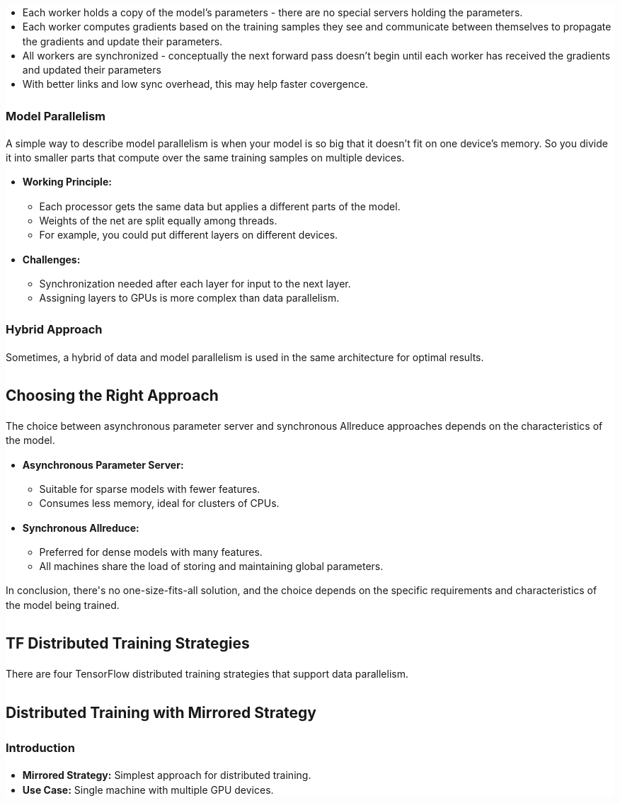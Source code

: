   - Each worker holds a copy of the model’s parameters - there are no special servers holding the parameters.
  - Each worker computes gradients based on the training samples they see and communicate between themselves to propagate the gradients and update their parameters.
  - All workers are synchronized - conceptually the next forward pass doesn’t begin until each worker has received the gradients and updated their parameters
  - With better links and low sync overhead, this may help faster covergence. 

### Model Parallelism

A simple way to describe model parallelism is when your model is so big that it
doesn’t fit on one device’s memory. So you divide it into smaller parts that compute
over the same training samples on multiple devices.

- **Working Principle:**
  - Each processor gets the same data but applies a different parts of the model.
  - Weights of the net are split equally among threads.
  - For example, you could put different layers on different devices.

- **Challenges:**
  - Synchronization needed after each layer for input to the next layer.
  - Assigning layers to GPUs is more complex than data parallelism.

### Hybrid Approach

Sometimes, a hybrid of data and model parallelism is used in the same architecture for optimal results.

## Choosing the Right Approach

The choice between asynchronous parameter server and synchronous Allreduce approaches depends on the characteristics of the model.

- **Asynchronous Parameter Server:**
  - Suitable for sparse models with fewer features.
  - Consumes less memory, ideal for clusters of CPUs.

- **Synchronous Allreduce:**
  - Preferred for dense models with many features.
  - All machines share the load of storing and maintaining global parameters.

In conclusion, there's no one-size-fits-all solution, and the choice depends on the specific requirements and characteristics of the model being trained.
## TF Distributed Training Strategies
There are four TensorFlow distributed training strategies that support data parallelism.
## Distributed Training with Mirrored Strategy

### Introduction
- **Mirrored Strategy:** Simplest approach for distributed training.
- **Use Case:** Single machine with multiple GPU devices.
